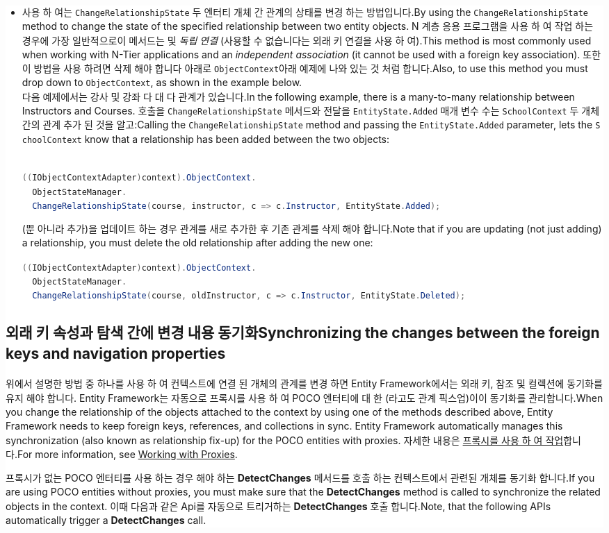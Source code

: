 - <span data-ttu-id="b9a7d-168">사용 하 여는 `ChangeRelationshipState` 두 엔터티 개체 간 관계의 상태를 변경 하는 방법입니다.</span><span class="sxs-lookup"><span data-stu-id="b9a7d-168">By using the `ChangeRelationshipState` method to change the state of the specified relationship between two entity objects.</span></span> <span data-ttu-id="b9a7d-169">N 계층 응용 프로그램을 사용 하 여 작업 하는 경우에 가장 일반적으로이 메서드는 및 *독립 연결* (사용할 수 없습니다는 외래 키 연결을 사용 하 여).</span><span class="sxs-lookup"><span data-stu-id="b9a7d-169">This method is most commonly used when working with N-Tier applications and an *independent association* (it cannot be used with a foreign key association).</span></span> <span data-ttu-id="b9a7d-170">또한이 방법을 사용 하려면 삭제 해야 합니다 아래로 `ObjectContext`아래 예제에 나와 있는 것 처럼 합니다.</span><span class="sxs-lookup"><span data-stu-id="b9a7d-170">Also, to use this method you must drop down to `ObjectContext`, as shown in the example below.</span></span>  
<span data-ttu-id="b9a7d-171">다음 예제에서는 강사 및 강좌 다 대 다 관계가 있습니다.</span><span class="sxs-lookup"><span data-stu-id="b9a7d-171">In the following example, there is a many-to-many relationship between Instructors and Courses.</span></span> <span data-ttu-id="b9a7d-172">호출을 `ChangeRelationshipState` 메서드와 전달을 `EntityState.Added` 매개 변수 수는 `SchoolContext` 두 개체 간의 관계 추가 된 것을 알고:</span><span class="sxs-lookup"><span data-stu-id="b9a7d-172">Calling the `ChangeRelationshipState` method and passing the `EntityState.Added` parameter, lets the `SchoolContext` know that a relationship has been added between the two objects:</span></span>
  ``` csharp

  ((IObjectContextAdapter)context).ObjectContext.
    ObjectStateManager.
    ChangeRelationshipState(course, instructor, c => c.Instructor, EntityState.Added);
  ```

  <span data-ttu-id="b9a7d-173">(뿐 아니라 추가)을 업데이트 하는 경우 관계를 새로 추가한 후 기존 관계를 삭제 해야 합니다.</span><span class="sxs-lookup"><span data-stu-id="b9a7d-173">Note that if you are updating (not just adding) a relationship, you must delete the old relationship after adding the new one:</span></span>

  ``` csharp
  ((IObjectContextAdapter)context).ObjectContext.
    ObjectStateManager.
    ChangeRelationshipState(course, oldInstructor, c => c.Instructor, EntityState.Deleted);
  ```

## <a name="synchronizing-the-changes-between-the-foreign-keys-and-navigation-properties"></a><span data-ttu-id="b9a7d-174">외래 키 속성과 탐색 간에 변경 내용 동기화</span><span class="sxs-lookup"><span data-stu-id="b9a7d-174">Synchronizing the changes between the foreign keys and navigation properties</span></span>

<span data-ttu-id="b9a7d-175">위에서 설명한 방법 중 하나를 사용 하 여 컨텍스트에 연결 된 개체의 관계를 변경 하면 Entity Framework에서는 외래 키, 참조 및 컬렉션에 동기화를 유지 해야 합니다. Entity Framework는 자동으로 프록시를 사용 하 여 POCO 엔터티에 대 한 (라고도 관계 픽스업)이이 동기화를 관리합니다.</span><span class="sxs-lookup"><span data-stu-id="b9a7d-175">When you change the relationship of the objects attached to the context by using one of the methods described above, Entity Framework needs to keep foreign keys, references, and collections in sync. Entity Framework automatically manages this synchronization (also known as relationship fix-up) for the POCO entities with proxies.</span></span> <span data-ttu-id="b9a7d-176">자세한 내용은 [프록시를 사용 하 여 작업](~/ef6/fundamentals/proxies.md)합니다.</span><span class="sxs-lookup"><span data-stu-id="b9a7d-176">For more information, see [Working with Proxies](~/ef6/fundamentals/proxies.md).</span></span>

<span data-ttu-id="b9a7d-177">프록시가 없는 POCO 엔터티를 사용 하는 경우 해야 하는 **DetectChanges** 메서드를 호출 하는 컨텍스트에서 관련된 개체를 동기화 합니다.</span><span class="sxs-lookup"><span data-stu-id="b9a7d-177">If you are using POCO entities without proxies, you must make sure that the **DetectChanges** method is called to synchronize the related objects in the context.</span></span> <span data-ttu-id="b9a7d-178">이때 다음과 같은 Api를 자동으로 트리거하는 **DetectChanges** 호출 합니다.</span><span class="sxs-lookup"><span data-stu-id="b9a7d-178">Note, that the following APIs automatically trigger a **DetectChanges** call.</span></span>
